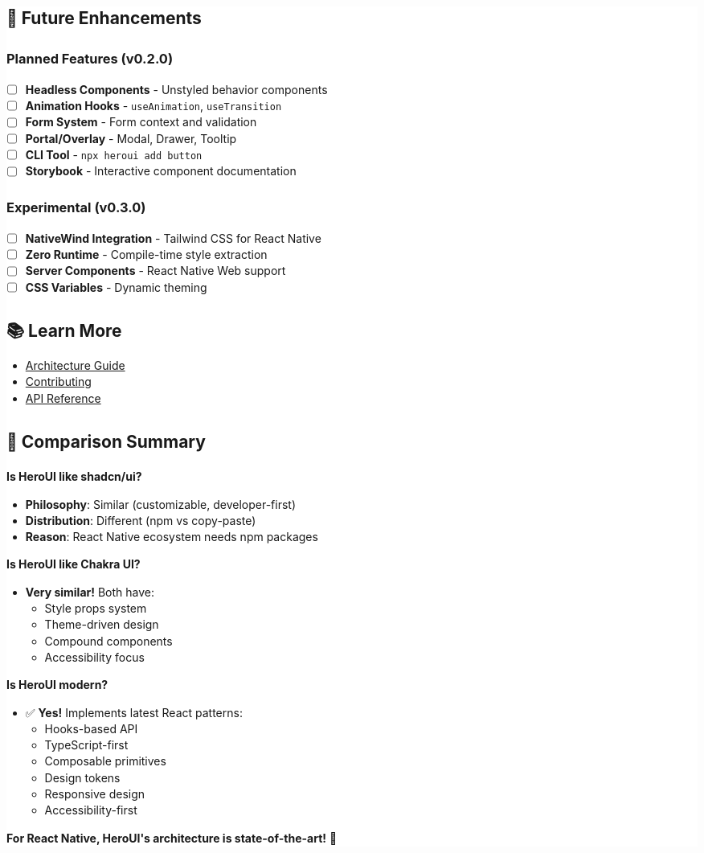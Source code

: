 ## 🚧 Future Enhancements

### Planned Features (v0.2.0)

- [ ] **Headless Components** - Unstyled behavior components
- [ ] **Animation Hooks** - `useAnimation`, `useTransition`
- [ ] **Form System** - Form context and validation
- [ ] **Portal/Overlay** - Modal, Drawer, Tooltip
- [ ] **CLI Tool** - `npx heroui add button`
- [ ] **Storybook** - Interactive component documentation

### Experimental (v0.3.0)

- [ ] **NativeWind Integration** - Tailwind CSS for React Native
- [ ] **Zero Runtime** - Compile-time style extraction
- [ ] **Server Components** - React Native Web support
- [ ] **CSS Variables** - Dynamic theming

## 📚 Learn More

- [Architecture Guide](./ARCHITECTURE.md)
- [Contributing](./CONTRIBUTING.md)
- [API Reference](./README.md)

## 💬 Comparison Summary

**Is HeroUI like shadcn/ui?**

- **Philosophy**: Similar (customizable, developer-first)
- **Distribution**: Different (npm vs copy-paste)
- **Reason**: React Native ecosystem needs npm packages

**Is HeroUI like Chakra UI?**

- **Very similar!** Both have:
  - Style props system
  - Theme-driven design
  - Compound components
  - Accessibility focus

**Is HeroUI modern?**

- ✅ **Yes!** Implements latest React patterns:
  - Hooks-based API
  - TypeScript-first
  - Composable primitives
  - Design tokens
  - Responsive design
  - Accessibility-first

**For React Native, HeroUI's architecture is state-of-the-art!** 🎉
